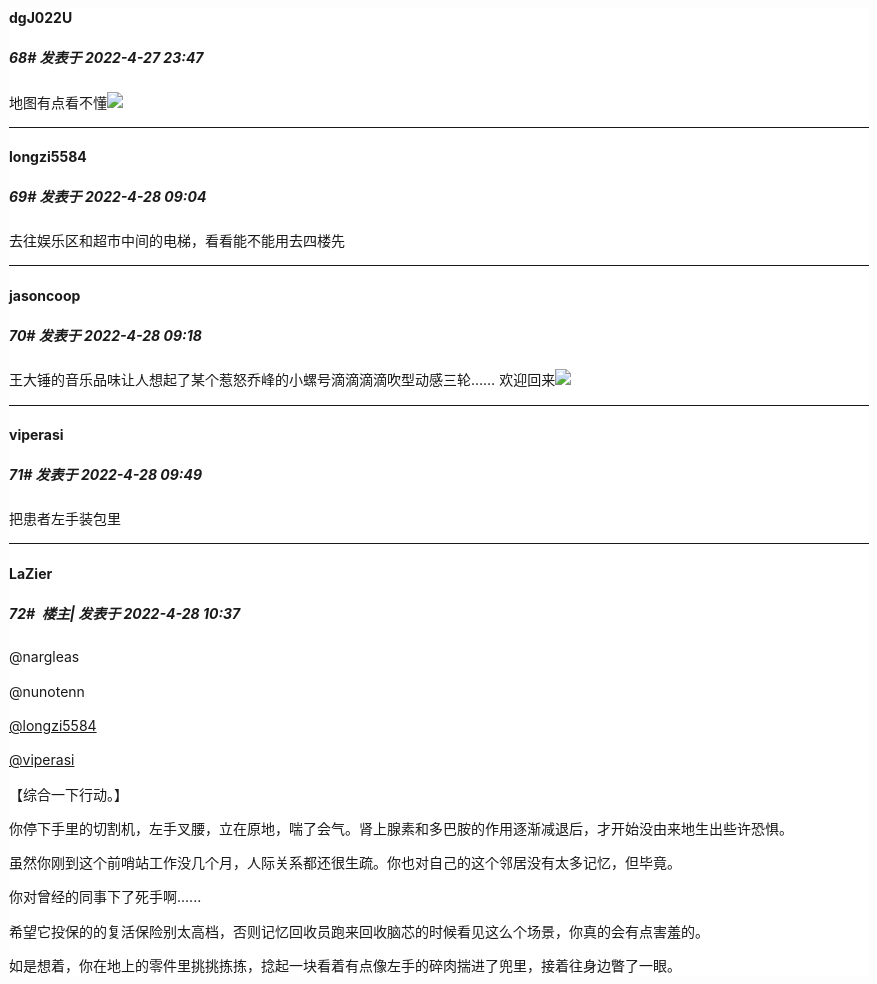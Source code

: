 ####  dgJ022U  
##### 68#       发表于 2022-4-27 23:47

地图有点看不懂<img src="https://static.saraba1st.com/image/smiley/face2017/018.png" referrerpolicy="no-referrer">



*****

####  longzi5584  
##### 69#       发表于 2022-4-28 09:04

去往娱乐区和超市中间的电梯，看看能不能用去四楼先



*****

####  jasoncoop  
##### 70#       发表于 2022-4-28 09:18

王大锤的音乐品味让人想起了某个惹怒乔峰的小螺号滴滴滴滴吹型动感三轮……
欢迎回来<img src="https://static.saraba1st.com/image/smiley/face2017/065.png" referrerpolicy="no-referrer">



*****

####  viperasi  
##### 71#       发表于 2022-4-28 09:49

把患者左手装包里



*****

####  LaZier  
##### 72#         楼主| 发表于 2022-4-28 10:37

@nargleas 

@nunotenn 

[@longzi5584](https://bbs.saraba1st.com/2b/home.php?mod=space&amp;uid=519515) 

[@viperasi](https://bbs.saraba1st.com/2b/home.php?mod=space&amp;uid=131838) 

【综合一下行动。】

你停下手里的切割机，左手叉腰，立在原地，喘了会气。肾上腺素和多巴胺的作用逐渐减退后，才开始没由来地生出些许恐惧。

虽然你刚到这个前哨站工作没几个月，人际关系都还很生疏。你也对自己的这个邻居没有太多记忆，但毕竟。

你对曾经的同事下了死手啊......

希望它投保的的复活保险别太高档，否则记忆回收员跑来回收脑芯的时候看见这么个场景，你真的会有点害羞的。

如是想着，你在地上的零件里挑挑拣拣，捻起一块看着有点像左手的碎肉揣进了兜里，接着往身边瞥了一眼。
